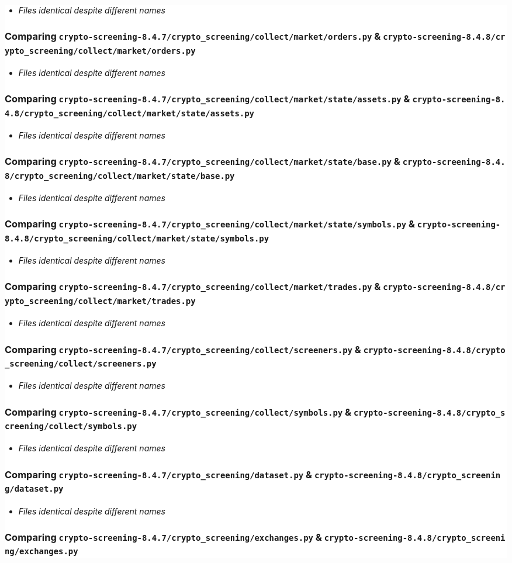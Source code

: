  * *Files identical despite different names*

### Comparing `crypto-screening-8.4.7/crypto_screening/collect/market/orders.py` & `crypto-screening-8.4.8/crypto_screening/collect/market/orders.py`

 * *Files identical despite different names*

### Comparing `crypto-screening-8.4.7/crypto_screening/collect/market/state/assets.py` & `crypto-screening-8.4.8/crypto_screening/collect/market/state/assets.py`

 * *Files identical despite different names*

### Comparing `crypto-screening-8.4.7/crypto_screening/collect/market/state/base.py` & `crypto-screening-8.4.8/crypto_screening/collect/market/state/base.py`

 * *Files identical despite different names*

### Comparing `crypto-screening-8.4.7/crypto_screening/collect/market/state/symbols.py` & `crypto-screening-8.4.8/crypto_screening/collect/market/state/symbols.py`

 * *Files identical despite different names*

### Comparing `crypto-screening-8.4.7/crypto_screening/collect/market/trades.py` & `crypto-screening-8.4.8/crypto_screening/collect/market/trades.py`

 * *Files identical despite different names*

### Comparing `crypto-screening-8.4.7/crypto_screening/collect/screeners.py` & `crypto-screening-8.4.8/crypto_screening/collect/screeners.py`

 * *Files identical despite different names*

### Comparing `crypto-screening-8.4.7/crypto_screening/collect/symbols.py` & `crypto-screening-8.4.8/crypto_screening/collect/symbols.py`

 * *Files identical despite different names*

### Comparing `crypto-screening-8.4.7/crypto_screening/dataset.py` & `crypto-screening-8.4.8/crypto_screening/dataset.py`

 * *Files identical despite different names*

### Comparing `crypto-screening-8.4.7/crypto_screening/exchanges.py` & `crypto-screening-8.4.8/crypto_screening/exchanges.py`
